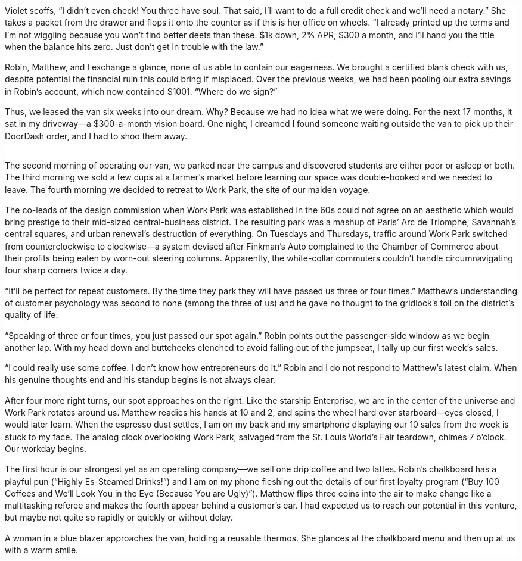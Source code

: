 Violet scoffs, “I didn’t even check! You three have soul. That said, I’ll want to do a full credit check and we’ll need a notary.” She takes a packet from the drawer and flops it onto the counter as if this is her office on wheels. “I already printed up the terms and I’m not wiggling because you won’t find better deets than these. $1k down, 2% APR, $300 a month, and I’ll hand you the title when the balance hits zero. Just don’t get in trouble with the law.”

Robin, Matthew, and I exchange a glance, none of us able to contain our eagerness. We brought a certified blank check with us, despite potential the financial ruin this could bring if misplaced. Over the previous weeks, we had been pooling our extra savings in Robin’s account, which now contained $1001. “Where do we sign?”

Thus, we leased the van six weeks into our dream. Why? Because we had no idea what we were doing. For the next 17 months, it sat in my driveway—a $300-a-month vision board. One night, I dreamed I found someone waiting outside the van to pick up their DoorDash order, and I had to shoo them away.

***

The second morning of operating our van, we parked near the campus and discovered students are either poor or asleep or both. The third morning we sold a few cups at a farmer’s market before learning our space was double-booked and we needed to leave. The fourth morning we decided to retreat to Work Park, the site of our maiden voyage.

The co-leads of the design commission when Work Park was established in the 60s could not agree on an aesthetic which would bring prestige to their mid-sized central-business district. The resulting park was a mashup of Paris’ Arc de Triomphe, Savannah’s central squares, and urban renewal’s destruction of everything. On Tuesdays and Thursdays, traffic around Work Park switched from counterclockwise to clockwise—a system devised after Finkman’s Auto complained to the Chamber of Commerce about their profits being eaten by worn-out steering columns. Apparently, the white-collar commuters couldn’t handle circumnavigating four sharp corners twice a day.

“It’ll be perfect for repeat customers. By the time they park they will have passed us three or four times.” Matthew’s understanding of customer psychology was second to none (among the three of us) and he gave no thought to the gridlock’s toll on the district’s quality of life.

“Speaking of three or four times, you just passed our spot again.” Robin points out the passenger-side window as we begin another lap. With my head down and buttcheeks clenched to avoid falling out of the jumpseat, I tally up our first week’s sales.

“I could really use some coffee. I don’t know how entrepreneurs do it.” Robin and I do not respond to Matthew’s latest claim. When his genuine thoughts end and his standup begins is not always clear.

After four more right turns, our spot approaches on the right. Like the starship Enterprise, we are in the center of the universe and Work Park rotates around us. Matthew readies his hands at 10 and 2, and spins the wheel hard over starboard—eyes closed, I would later learn. When the espresso dust settles, I am on my back and my smartphone displaying our 10 sales from the week is stuck to my face. The analog clock overlooking Work Park, salvaged from the St. Louis World’s Fair teardown, chimes 7 o’clock. Our workday begins.

The first hour is our strongest yet as an operating company—we sell one drip coffee and two lattes. Robin’s chalkboard has a playful pun (“Highly Es-Steamed Drinks!”) and I am on my phone fleshing out the details of our first loyalty program (“Buy 100 Coffees and We’ll Look You in the Eye (Because You are Ugly)”). Matthew flips three coins into the air to make change like a multitasking referee and makes the fourth appear behind a customer’s ear. I had expected us to reach our potential in this venture, but maybe not quite so rapidly or quickly or without delay.

A woman in a blue blazer approaches the van, holding a reusable thermos. She glances at the chalkboard menu and then up at us with a warm smile.
